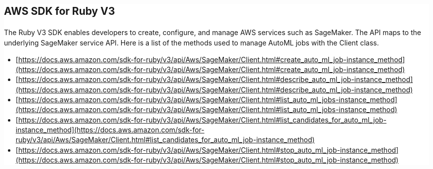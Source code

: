 ## AWS SDK for Ruby V3<a name="autopilot-aws-sdk-for-ruby"></a>

The Ruby V3 SDK enables developers to create, configure, and manage AWS services such as SageMaker\. The API maps to the underlying SageMaker service API\. Here is a list of the methods used to manage AutoML jobs with the Client class\.
+ [https://docs.aws.amazon.com/sdk-for-ruby/v3/api/Aws/SageMaker/Client.html#create_auto_ml_job-instance_method](https://docs.aws.amazon.com/sdk-for-ruby/v3/api/Aws/SageMaker/Client.html#create_auto_ml_job-instance_method)
+ [https://docs.aws.amazon.com/sdk-for-ruby/v3/api/Aws/SageMaker/Client.html#describe_auto_ml_job-instance_method](https://docs.aws.amazon.com/sdk-for-ruby/v3/api/Aws/SageMaker/Client.html#describe_auto_ml_job-instance_method)
+ [https://docs.aws.amazon.com/sdk-for-ruby/v3/api/Aws/SageMaker/Client.html#list_auto_ml_jobs-instance_method](https://docs.aws.amazon.com/sdk-for-ruby/v3/api/Aws/SageMaker/Client.html#list_auto_ml_jobs-instance_method)
+ [https://docs.aws.amazon.com/sdk-for-ruby/v3/api/Aws/SageMaker/Client.html#list_candidates_for_auto_ml_job-instance_method](https://docs.aws.amazon.com/sdk-for-ruby/v3/api/Aws/SageMaker/Client.html#list_candidates_for_auto_ml_job-instance_method)
+ [https://docs.aws.amazon.com/sdk-for-ruby/v3/api/Aws/SageMaker/Client.html#stop_auto_ml_job-instance_method](https://docs.aws.amazon.com/sdk-for-ruby/v3/api/Aws/SageMaker/Client.html#stop_auto_ml_job-instance_method)
